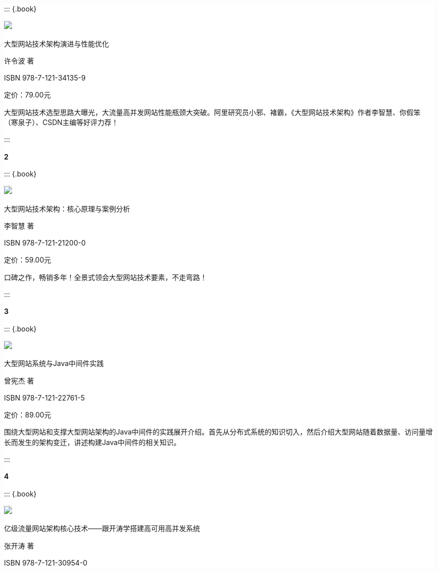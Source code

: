 ::: {.book}

![](http://download.broadview.com.cn/ScreenShow/1807484499632e35f039)

大型网站技术架构演进与性能优化

许令波 著

ISBN 978-7-121-34135-9

定价：79.00元

大型网站技术选型思路大曝光，大流量高并发网站性能瓶颈大突破。阿里研究员小邪、褚霸，《大型网站技术架构》作者李智慧、你假笨（寒泉子）、CSDN主编等好评力荐！

::: 

**2**

::: {.book}

![](http://download.broadview.com.cn/ScreenShow/0014b2087719c2d850cf)

大型网站技术架构：核心原理与案例分析

李智慧 著

ISBN 978-7-121-21200-0

定价：59.00元

口碑之作，畅销多年！全景式领会大型网站技术要素，不走弯路！

::: 

**3**

::: {.book}

![](http://download.broadview.com.cn/ScreenShow/0015934c9075f35fde98)

大型网站系统与Java中间件实践

曾宪杰 著

ISBN 978-7-121-22761-5 

定价：89.00元

围绕大型网站和支撑大型网站架构的Java中间件的实践展开介绍。首先从分布式系统的知识切入，然后介绍大型网站随着数据量、访问量增长而发生的架构变迁，讲述构建Java中间件的相关知识。

::: 

**4**

::: {.book}

![](http://download.broadview.com.cn/ScreenShow/1704e3606cf2717b777c)

亿级流量网站架构核心技术——跟开涛学搭建高可用高并发系统

张开涛 著

ISBN 978-7-121-30954-0
